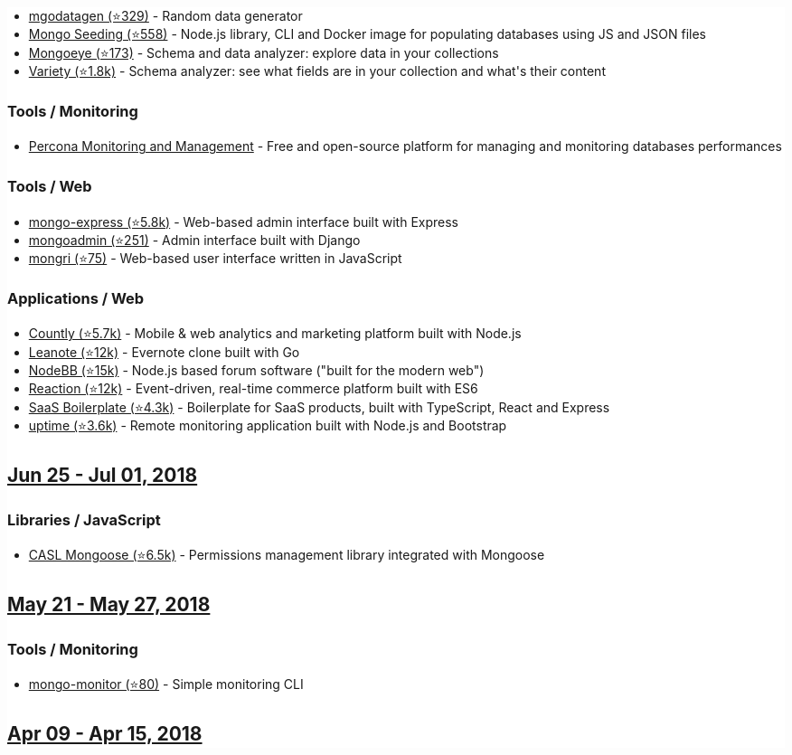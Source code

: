 *   [mgodatagen (⭐329)](https://github.com/feliixx/mgodatagen) - Random data generator
*   [Mongo Seeding (⭐558)](https://github.com/pkosiec/mongo-seeding) - Node.js library, CLI and Docker image for populating databases using JS and JSON files
*   [Mongoeye (⭐173)](https://github.com/mongoeye/mongoeye) - Schema and data analyzer: explore data in your collections
*   [Variety (⭐1.8k)](https://github.com/variety/variety) - Schema analyzer: see what fields are in your collection and what's their content

### Tools / Monitoring

*   [Percona Monitoring and Management](https://www.percona.com/software/database-tools/percona-monitoring-and-management) - Free and open-source platform for managing and monitoring databases performances

### Tools / Web

*   [mongo-express (⭐5.8k)](https://github.com/mongo-express/mongo-express) - Web-based admin interface built with Express
*   [mongoadmin (⭐251)](https://github.com/thomasst/mongoadmin) - Admin interface built with Django
*   [mongri (⭐75)](https://github.com/dongri/mongri) - Web-based user interface written in JavaScript

### Applications / Web

*   [Countly (⭐5.7k)](https://github.com/countly/countly-server) - Mobile & web analytics and marketing platform built with Node.js
*   [Leanote (⭐12k)](https://github.com/leanote/leanote) - Evernote clone built with Go
*   [NodeBB (⭐15k)](https://github.com/NodeBB/NodeBB) - Node.js based forum software ("built for the modern web")
*   [Reaction (⭐12k)](https://github.com/reactioncommerce/reaction) - Event-driven, real-time commerce platform built with ES6
*   [SaaS Boilerplate (⭐4.3k)](https://github.com/async-labs/saas) - Boilerplate for SaaS products, built with TypeScript, React and Express
*   [uptime (⭐3.6k)](https://github.com/fzaninotto/uptime) - Remote monitoring application built with Node.js and Bootstrap

## [Jun 25 - Jul 01, 2018](/content/2018/26/README.md)

### Libraries / JavaScript

*   [CASL Mongoose (⭐6.5k)](https://github.com/stalniy/casl/tree/master/packages/casl-mongoose) - Permissions management library integrated with Mongoose

## [May 21 - May 27, 2018](/content/2018/21/README.md)

### Tools / Monitoring

*   [mongo-monitor (⭐80)](https://github.com/dwmkerr/mongo-monitor) - Simple monitoring CLI

## [Apr 09 - Apr 15, 2018](/content/2018/15/README.md)
